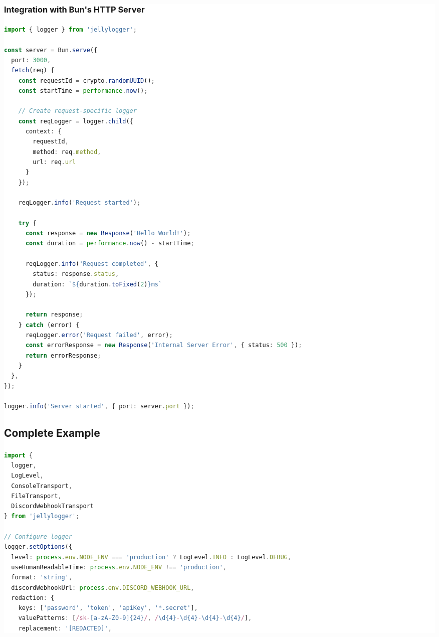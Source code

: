 ### Integration with Bun's HTTP Server

```typescript
import { logger } from 'jellylogger';

const server = Bun.serve({
  port: 3000,
  fetch(req) {
    const requestId = crypto.randomUUID();
    const startTime = performance.now();
    
    // Create request-specific logger
    const reqLogger = logger.child({ 
      context: { 
        requestId, 
        method: req.method, 
        url: req.url 
      } 
    });
    
    reqLogger.info('Request started');
    
    try {
      const response = new Response('Hello World!');
      const duration = performance.now() - startTime;
      
      reqLogger.info('Request completed', { 
        status: response.status, 
        duration: `${duration.toFixed(2)}ms` 
      });
      
      return response;
    } catch (error) {
      reqLogger.error('Request failed', error);
      const errorResponse = new Response('Internal Server Error', { status: 500 });
      return errorResponse;
    }
  },
});

logger.info('Server started', { port: server.port });
```

## Complete Example

```typescript
import { 
  logger, 
  LogLevel, 
  ConsoleTransport, 
  FileTransport,
  DiscordWebhookTransport
} from 'jellylogger';

// Configure logger
logger.setOptions({
  level: process.env.NODE_ENV === 'production' ? LogLevel.INFO : LogLevel.DEBUG,
  useHumanReadableTime: process.env.NODE_ENV !== 'production',
  format: 'string',
  discordWebhookUrl: process.env.DISCORD_WEBHOOK_URL,
  redaction: {
    keys: ['password', 'token', 'apiKey', '*.secret'],
    valuePatterns: [/sk-[a-zA-Z0-9]{24}/, /\d{4}-\d{4}-\d{4}-\d{4}/],
    replacement: '[REDACTED]',
```